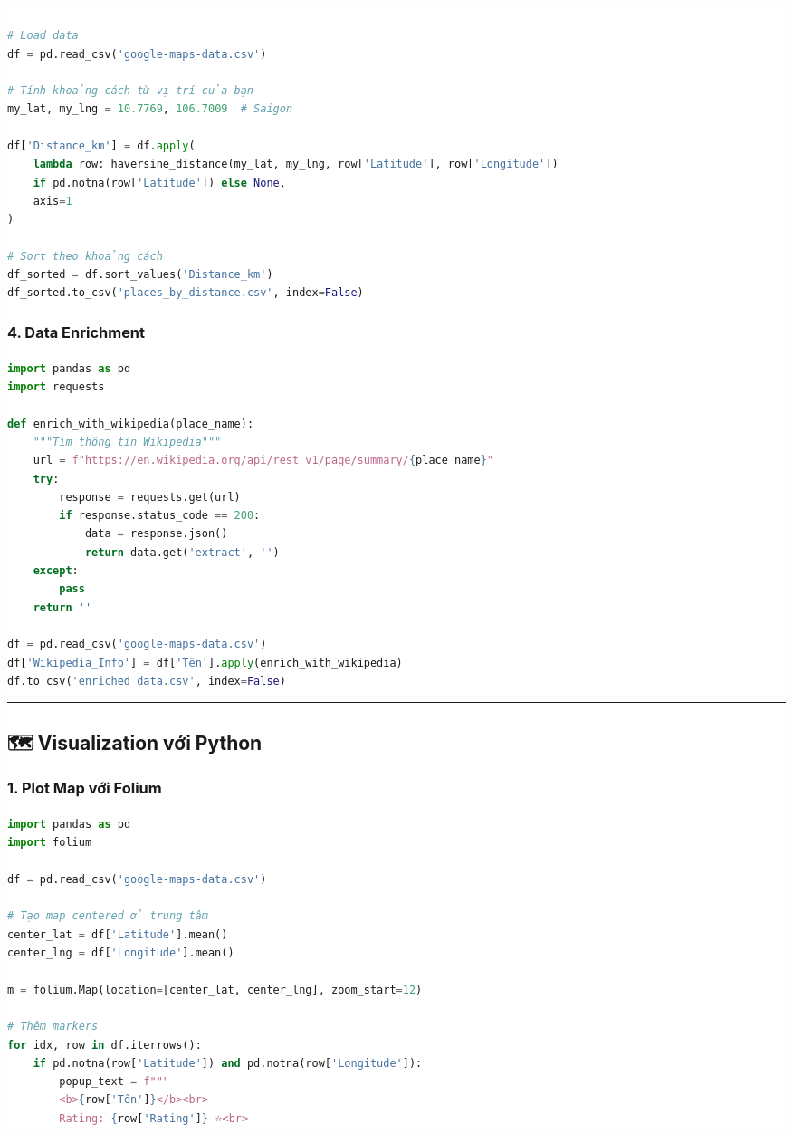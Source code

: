 ```python

# Load data
df = pd.read_csv('google-maps-data.csv')

# Tính khoảng cách từ vị trí của bạn
my_lat, my_lng = 10.7769, 106.7009  # Saigon

df['Distance_km'] = df.apply(
    lambda row: haversine_distance(my_lat, my_lng, row['Latitude'], row['Longitude'])
    if pd.notna(row['Latitude']) else None,
    axis=1
)

# Sort theo khoảng cách
df_sorted = df.sort_values('Distance_km')
df_sorted.to_csv('places_by_distance.csv', index=False)
```

### 4. Data Enrichment
```python
import pandas as pd
import requests

def enrich_with_wikipedia(place_name):
    """Tìm thông tin Wikipedia"""
    url = f"https://en.wikipedia.org/api/rest_v1/page/summary/{place_name}"
    try:
        response = requests.get(url)
        if response.status_code == 200:
            data = response.json()
            return data.get('extract', '')
    except:
        pass
    return ''

df = pd.read_csv('google-maps-data.csv')
df['Wikipedia_Info'] = df['Tên'].apply(enrich_with_wikipedia)
df.to_csv('enriched_data.csv', index=False)
```

---

## 🗺️ Visualization với Python

### 1. Plot Map với Folium
```python
import pandas as pd
import folium

df = pd.read_csv('google-maps-data.csv')

# Tạo map centered ở trung tâm
center_lat = df['Latitude'].mean()
center_lng = df['Longitude'].mean()

m = folium.Map(location=[center_lat, center_lng], zoom_start=12)

# Thêm markers
for idx, row in df.iterrows():
    if pd.notna(row['Latitude']) and pd.notna(row['Longitude']):
        popup_text = f"""
        <b>{row['Tên']}</b><br>
        Rating: {row['Rating']} ⭐<br>
```